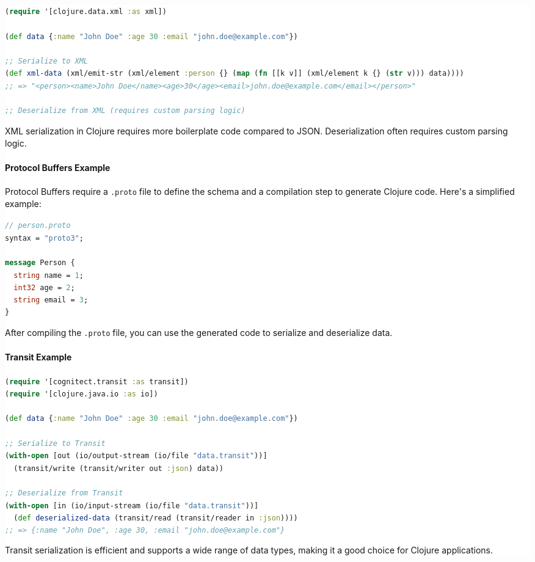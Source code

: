 ```clojure
(require '[clojure.data.xml :as xml])

(def data {:name "John Doe" :age 30 :email "john.doe@example.com"})

;; Serialize to XML
(def xml-data (xml/emit-str (xml/element :person {} (map (fn [[k v]] (xml/element k {} (str v))) data))))
;; => "<person><name>John Doe</name><age>30</age><email>john.doe@example.com</email></person>"

;; Deserialize from XML (requires custom parsing logic)
```

XML serialization in Clojure requires more boilerplate code compared to JSON. Deserialization often requires custom parsing logic.

#### Protocol Buffers Example

Protocol Buffers require a `.proto` file to define the schema and a compilation step to generate Clojure code. Here's a simplified example:

```protobuf
// person.proto
syntax = "proto3";

message Person {
  string name = 1;
  int32 age = 2;
  string email = 3;
}
```

After compiling the `.proto` file, you can use the generated code to serialize and deserialize data.

#### Transit Example

```clojure
(require '[cognitect.transit :as transit])
(require '[clojure.java.io :as io])

(def data {:name "John Doe" :age 30 :email "john.doe@example.com"})

;; Serialize to Transit
(with-open [out (io/output-stream (io/file "data.transit"))]
  (transit/write (transit/writer out :json) data))

;; Deserialize from Transit
(with-open [in (io/input-stream (io/file "data.transit"))]
  (def deserialized-data (transit/read (transit/reader in :json))))
;; => {:name "John Doe", :age 30, :email "john.doe@example.com"}
```

Transit serialization is efficient and supports a wide range of data types, making it a good choice for Clojure applications.
